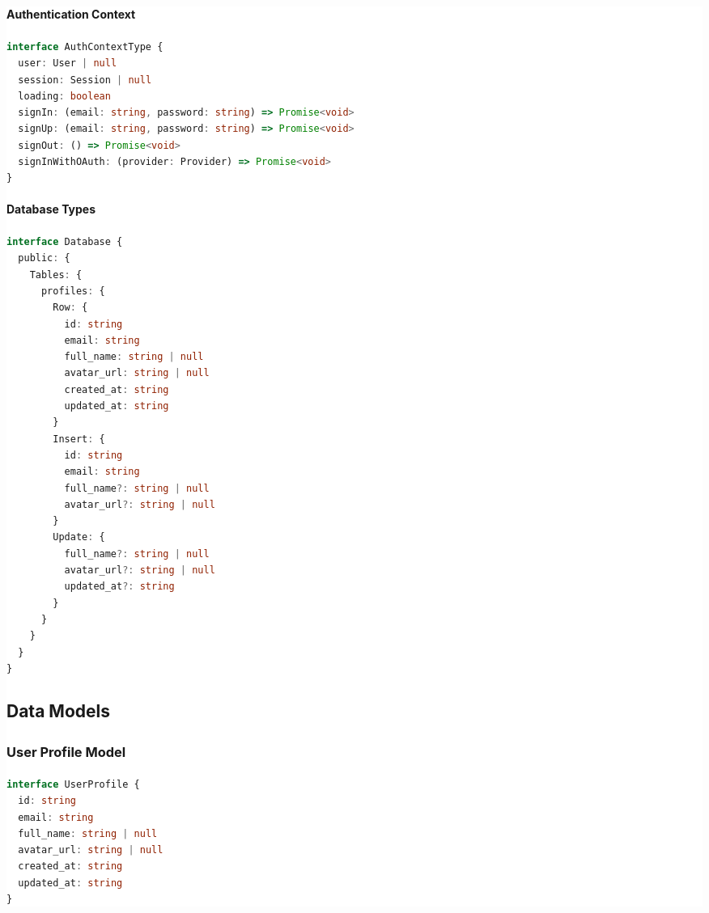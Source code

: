 #### Authentication Context
```typescript
interface AuthContextType {
  user: User | null
  session: Session | null
  loading: boolean
  signIn: (email: string, password: string) => Promise<void>
  signUp: (email: string, password: string) => Promise<void>
  signOut: () => Promise<void>
  signInWithOAuth: (provider: Provider) => Promise<void>
}
```

#### Database Types
```typescript
interface Database {
  public: {
    Tables: {
      profiles: {
        Row: {
          id: string
          email: string
          full_name: string | null
          avatar_url: string | null
          created_at: string
          updated_at: string
        }
        Insert: {
          id: string
          email: string
          full_name?: string | null
          avatar_url?: string | null
        }
        Update: {
          full_name?: string | null
          avatar_url?: string | null
          updated_at?: string
        }
      }
    }
  }
}
```

## Data Models

### User Profile Model
```typescript
interface UserProfile {
  id: string
  email: string
  full_name: string | null
  avatar_url: string | null
  created_at: string
  updated_at: string
}
```
